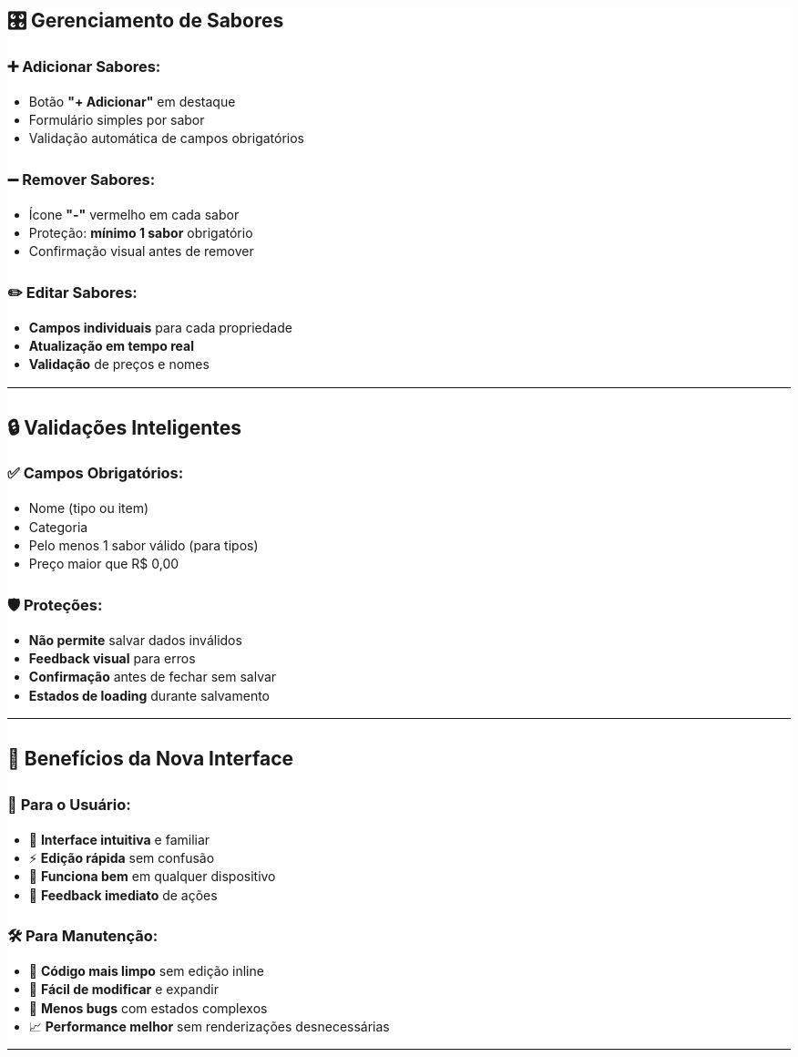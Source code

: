 
## 🎛️ **Gerenciamento de Sabores**

### ➕ **Adicionar Sabores:**
- Botão **"+ Adicionar"** em destaque
- Formulário simples por sabor
- Validação automática de campos obrigatórios

### ➖ **Remover Sabores:**
- Ícone **"-"** vermelho em cada sabor
- Proteção: **mínimo 1 sabor** obrigatório
- Confirmação visual antes de remover

### ✏️ **Editar Sabores:**
- **Campos individuais** para cada propriedade
- **Atualização em tempo real**
- **Validação** de preços e nomes

---

## 🔒 **Validações Inteligentes**

### ✅ **Campos Obrigatórios:**
- Nome (tipo ou item)
- Categoria
- Pelo menos 1 sabor válido (para tipos)
- Preço maior que R$ 0,00

### 🛡️ **Proteções:**
- **Não permite** salvar dados inválidos
- **Feedback visual** para erros
- **Confirmação** antes de fechar sem salvar
- **Estados de loading** durante salvamento

---

## 🚀 **Benefícios da Nova Interface**

### 👥 **Para o Usuário:**
- 🎯 **Interface intuitiva** e familiar
- ⚡ **Edição rápida** sem confusão
- 📱 **Funciona bem** em qualquer dispositivo
- 🔄 **Feedback imediato** de ações

### 🛠️ **Para Manutenção:**
- 🧹 **Código mais limpo** sem edição inline
- 🔧 **Fácil de modificar** e expandir
- 🐛 **Menos bugs** com estados complexos
- 📈 **Performance melhor** sem renderizações desnecessárias

---